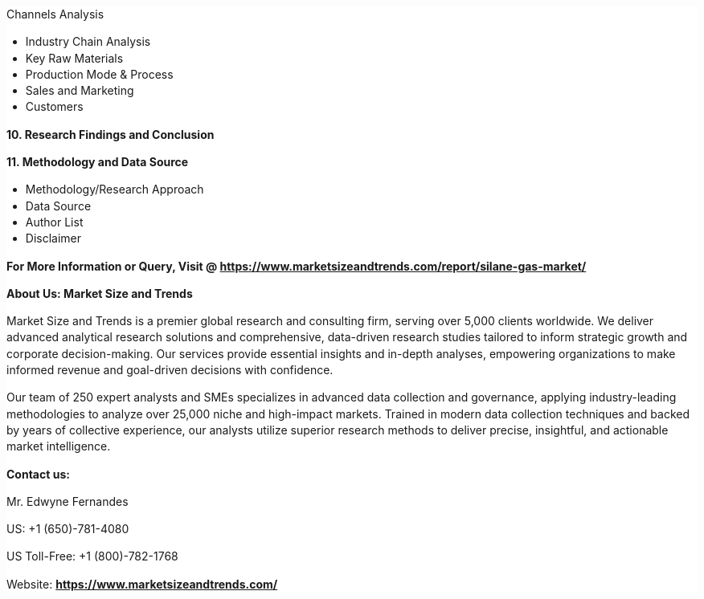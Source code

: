 Channels Analysis</strong></p><ul><li>Industry Chain Analysis</li><li>Key Raw Materials</li><li>Production Mode &amp; Process</li><li>Sales and Marketing</li><li>Customers</li></ul><p><strong>10. Research Findings and Conclusion</strong></p><p><strong>11. Methodology and Data Source</strong></p><ul><li>Methodology/Research Approach</li><li>Data Source</li><li>Author List</li><li>Disclaimer</li></ul></p><p><strong>For More Information or Query, Visit @ <a href="https://www.marketsizeandtrends.com/report/silane-gas-market/">https://www.marketsizeandtrends.com/report/silane-gas-market/</a></strong></p><p><strong>About Us: Market Size and Trends</strong></p><p>Market Size and Trends is a premier global research and consulting firm, serving over 5,000 clients worldwide. We deliver advanced analytical research solutions and comprehensive, data-driven research studies tailored to inform strategic growth and corporate decision-making. Our services provide essential insights and in-depth analyses, empowering organizations to make informed revenue and goal-driven decisions with confidence.</p><p>Our team of 250 expert analysts and SMEs specializes in advanced data collection and governance, applying industry-leading methodologies to analyze over 25,000 niche and high-impact markets. Trained in modern data collection techniques and backed by years of collective experience, our analysts utilize superior research methods to deliver precise, insightful, and actionable market intelligence.</p><p><strong>Contact us:</strong></p><p>Mr. Edwyne Fernandes</p><p>US: +1 (650)-781-4080</p><p>US Toll-Free: +1 (800)-782-1768</p><p>Website: <strong><a href="https://www.marketsizeandtrends.com/">https://www.marketsizeandtrends.com/</a></strong></p>
